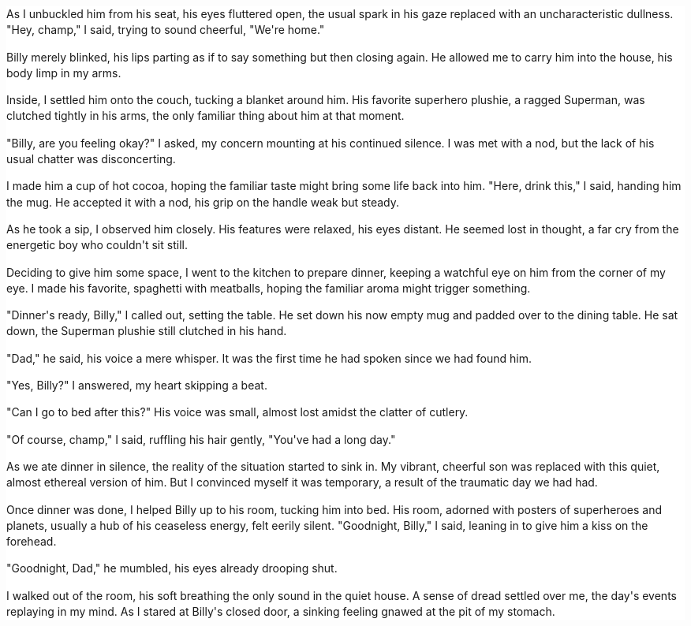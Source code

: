   
As I unbuckled him from his seat, his eyes fluttered open, the usual spark in his gaze replaced with an uncharacteristic dullness. "Hey, champ," I said, trying to sound cheerful, "We're home."  

  
Billy merely blinked, his lips parting as if to say something but then closing again. He allowed me to carry him into the house, his body limp in my arms.  

  
Inside, I settled him onto the couch, tucking a blanket around him. His favorite superhero plushie, a ragged Superman, was clutched tightly in his arms, the only familiar thing about him at that moment.
  
"Billy, are you feeling okay?" I asked, my concern mounting at his continued silence. I was met with a nod, but the lack of his usual chatter was disconcerting.  

  
I made him a cup of hot cocoa, hoping the familiar taste might bring some life back into him. "Here, drink this," I said, handing him the mug. He accepted it with a nod, his grip on the handle weak but steady.  

  
As he took a sip, I observed him closely. His features were relaxed, his eyes distant. He seemed lost in thought, a far cry from the energetic boy who couldn't sit still.  

  
Deciding to give him some space, I went to the kitchen to prepare dinner, keeping a watchful eye on him from the corner of my eye. I made his favorite, spaghetti with meatballs, hoping the familiar aroma might trigger something.  

  
"Dinner's ready, Billy," I called out, setting the table. He set down his now empty mug and padded over to the dining table. He sat down, the Superman plushie still clutched in his hand.  

  
"Dad," he said, his voice a mere whisper. It was the first time he had spoken since we had found him.  

  
"Yes, Billy?" I answered, my heart skipping a beat.  

  
"Can I go to bed after this?" His voice was small, almost lost amidst the clatter of cutlery.
  
"Of course, champ," I said, ruffling his hair gently, "You've had a long day."  

  
As we ate dinner in silence, the reality of the situation started to sink in. My vibrant, cheerful son was replaced with this quiet, almost ethereal version of him. But I convinced myself it was temporary, a result of the traumatic day we had had.  

  
Once dinner was done, I helped Billy up to his room, tucking him into bed. His room, adorned with posters of superheroes and planets, usually a hub of his ceaseless energy, felt eerily silent. "Goodnight, Billy," I said, leaning in to give him a kiss on the forehead.  

  
"Goodnight, Dad," he mumbled, his eyes already drooping shut.  

  
I walked out of the room, his soft breathing the only sound in the quiet house. A sense of dread settled over me, the day's events replaying in my mind. As I stared at Billy's closed door, a sinking feeling gnawed at the pit of my stomach.  

  